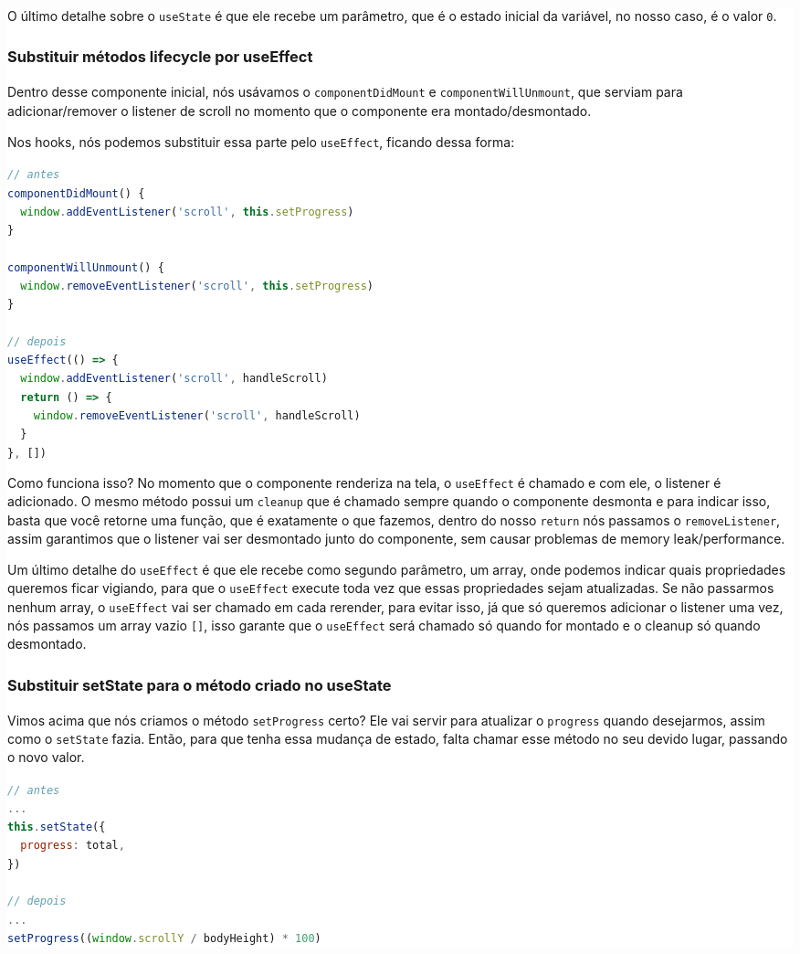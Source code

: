 O último detalhe sobre o `useState` é que ele recebe um parâmetro, que é o estado inicial da variável, no nosso caso, é o valor `0`.

### Substituir métodos lifecycle por useEffect

Dentro desse componente inicial, nós usávamos o `componentDidMount` e `componentWillUnmount`, que serviam para adicionar/remover o listener de scroll no momento que o componente era montado/desmontado.

Nos hooks, nós podemos substituir essa parte pelo `useEffect`, ficando dessa forma:

```js
// antes
componentDidMount() {
  window.addEventListener('scroll', this.setProgress)
}

componentWillUnmount() {
  window.removeEventListener('scroll', this.setProgress)
}

// depois
useEffect(() => {
  window.addEventListener('scroll', handleScroll)
  return () => {
    window.removeEventListener('scroll', handleScroll)
  }
}, [])
```

Como funciona isso? No momento que o componente renderiza na tela, o `useEffect` é chamado e com ele, o listener é adicionado. O mesmo método possui um `cleanup` que é chamado sempre quando o componente desmonta e para indicar isso, basta que você retorne uma função, que é exatamente o que fazemos, dentro do nosso `return` nós passamos o `removeListener`, assim garantimos que o listener vai ser desmontado junto do componente, sem causar problemas de memory leak/performance.

Um último detalhe do `useEffect` é que ele recebe como segundo parâmetro, um array, onde podemos indicar quais propriedades queremos ficar vigiando, para que o `useEffect` execute toda vez que essas propriedades sejam atualizadas. Se não passarmos nenhum array, o `useEffect` vai ser chamado em cada rerender, para evitar isso, já que só queremos adicionar o listener uma vez, nós passamos um array vazio `[]`, isso garante que o `useEffect` será chamado só quando for montado e o cleanup só quando desmontado.

### Substituir setState para o método criado no useState

Vimos acima que nós criamos o método `setProgress` certo? Ele vai servir para atualizar o `progress` quando desejarmos, assim como o `setState` fazia. Então, para que tenha essa mudança de estado, falta chamar esse método no seu devido lugar, passando o novo valor.

```js
// antes
...
this.setState({
  progress: total,
})

// depois
...
setProgress((window.scrollY / bodyHeight) * 100)
```
